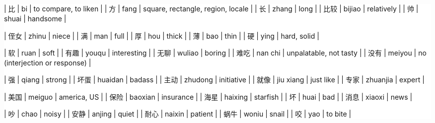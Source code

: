 | 比 | bi | to compare, to liken |
| 方 | fang | square, rectangle, region, locale |
| 长 | zhang | long |
| 比较 | bijiao | relatively |
| 帅 | shuai | handsome |

| 侄女 | zhinu | niece |
| 满 | man | full |
| 厚 | hou | thick |
| 薄 | bao | thin |
| 硬 | ying | hard, solid |

| 软 | ruan | soft |
| 有趣 | youqu | interesting |
| 无聊 | wuliao | boring |
| 难吃 | nan chi | unpalatable, not tasty |
| 没有 | meiyou | no (interjection or response) |

| 强 | qiang | strong  |
| 坏蛋 | huaidan | badass |
| 主动 | zhudong | initiative |
| 就像 | jiu xiang | just like |
| 专家 | zhuanjia | expert |

| 美国 | meiguo | america, US |
| 保险 | baoxian | insurance |
| 海星 | haixing | starfish |
| 坏 | huai | bad |
| 消息 | xiaoxi | news |

| 吵 | chao | noisy |
| 安静 | anjing | quiet |
| 耐心 | naixin | patient |
| 蜗牛 | woniu | snail |
| 咬 | yao | to bite |
